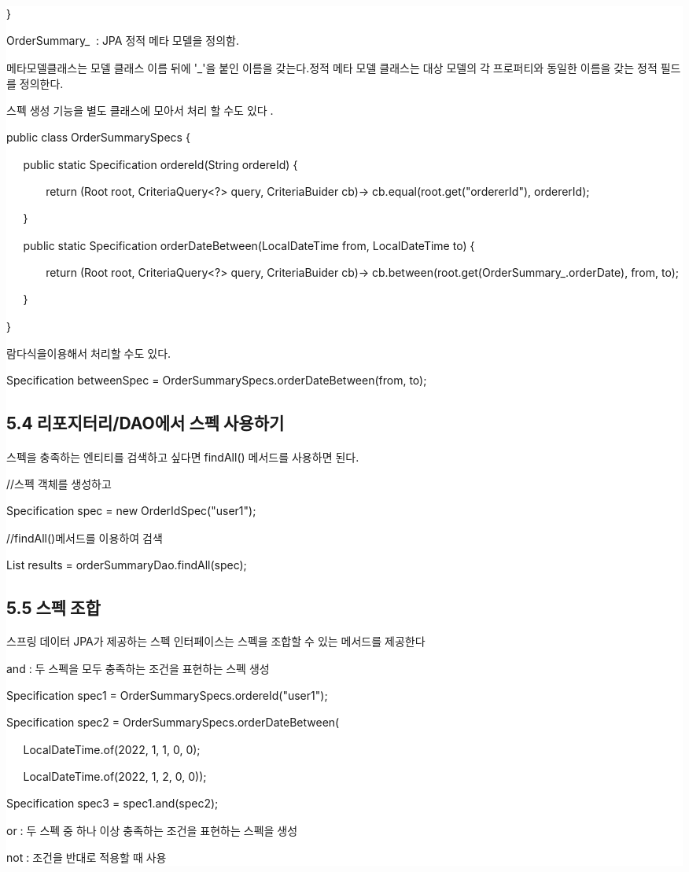 }

OrderSummary\_  : JPA 정적 메타 모델을 정의함. 

메타모델클래스는 모델 클래스 이름 뒤에 '\_'을 붙인 이름을 갖는다.정적 메타 모델 클래스는 대상 모델의 각 프로퍼티와 동일한 이름을 갖는 정적 필드를 정의한다. 

스펙 생성 기능을 별도 클래스에 모아서 처리 할 수도 있다 .

public class OrderSummarySpecs {

`	`public static Specification<OrderSummary> ordereId(String ordereId) {

`		`return (Root<OrderSummary> root, CriteriaQuery<?> query, CriteriaBuider cb)-> cb.equal(root.<String>get("ordererId"), ordererId);

`	`}

` 	`public static Specification<OrderSummary> orderDateBetween(LocalDateTime from, LocalDateTime to) {

`		`return (Root<OrderSummary> root, CriteriaQuery<?> query, CriteriaBuider cb)-> cb.between(root.get(OrderSummary\_.orderDate), from, to);

`	`} 

}

람다식을이용해서 처리할 수도 있다. 

Specification<OrderSummary> betweenSpec = OrderSummarySpecs.orderDateBetween(from, to);

## **5.4 리포지터리/DAO에서 스펙 사용하기** 
스펙을 충족하는 엔티티를 검색하고 싶다면 findAll() 메서드를 사용하면 된다. 

//스펙 객체를 생성하고 

Specification<OrderSummary> spec = new OrderIdSpec("user1");

//findAll()메서드를 이용하여 검색 

List<OrderSummary> results = orderSummaryDao.findAll(spec); 

## **5.5 스펙 조합** 
스프링 데이터 JPA가 제공하는 스펙 인터페이스는 스펙을 조합할 수 있는 메서드를 제공한다

and : 두 스펙을 모두 충족하는 조건을 표현하는 스펙 생성 

Specification<OrderSummary> spec1 = OrderSummarySpecs.ordereId("user1");

Specification<OrderSummary> spec2 = OrderSummarySpecs.orderDateBetween(

`	`LocalDateTime.of(2022, 1, 1, 0, 0);

`	`LocalDateTime.of(2022, 1, 2, 0, 0)); 

Specification<OrderSummary> spec3 = spec1.and(spec2); 

or : 두 스펙 중 하나 이상 충족하는 조건을 표현하는 스펙을 생성 

not : 조건을 반대로 적용할 때 사용 
